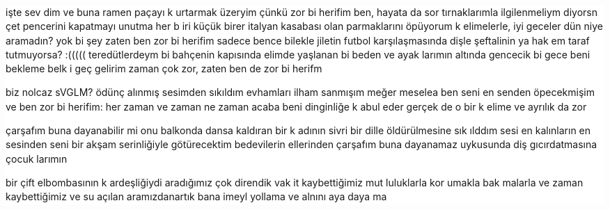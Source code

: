 
işte sev dim  ve buna ramen paçayı k
urtarmak üzeryim
çünkü zor bi herifim ben, hayata da sor
tırnaklarımla ilgilenmeliym diyorsn
çet pencerini kapatmayı unutma
her b
iri küçük birer italyan kasabası olan parmaklarını öpüyorum
k
elimelerle, iyi geceler
dün niye aramadın? yok bi şey zaten ben zor bi herifim
sadece bence
bilekle jiletin futbol karşılaşmasında dişle şeftalinin
ya hak
em taraf tutmuyorsa? :(((((
teredütlerdeym
bi bahçenin kapısında elimde yaşlanan bi beden
ve ayak
larımın altında gencecik bi gece
beni  bekleme belk
i geç gelirim
zaman çok zor, zaten ben de zor bi herifm


biz nolcaz sVGLM? 
ödünç alınmış sesimden sıkıldım
evhamları ilham sanmışım meğer
meselea ben seni en senden öpecekmişim ve
ben zor bi herifim: her zaman
ve zaman
ne zaman acaba beni dinginliğe k
abul eder
gerçek de o bir k
elime
ve ayrılık
da zor


çarşafım buna dayanabilir mi
onu balkonda dansa kaldıran bir k
adının
sivri bir dille öldürülmesine
sık
ılddım sesi en kalınların en sesinden
seni bir akşam serinliğiyle götürecektim
bedevilerin ellerinden 
çarşafım buna dayanamaz
uykusunda diş gıcırdatmasına çocuk
larımın



bir çift elbombasının k
ardeşliğiydi aradığımız
çok direndik vak
it kaybettiğimiz
mut
luluklarla kor
umakla bak
malarla
ve zaman kaybettiğimiz ve su
açılan aramızdanartık bana imeyl yollama ve alnını
aya 
daya
ma
